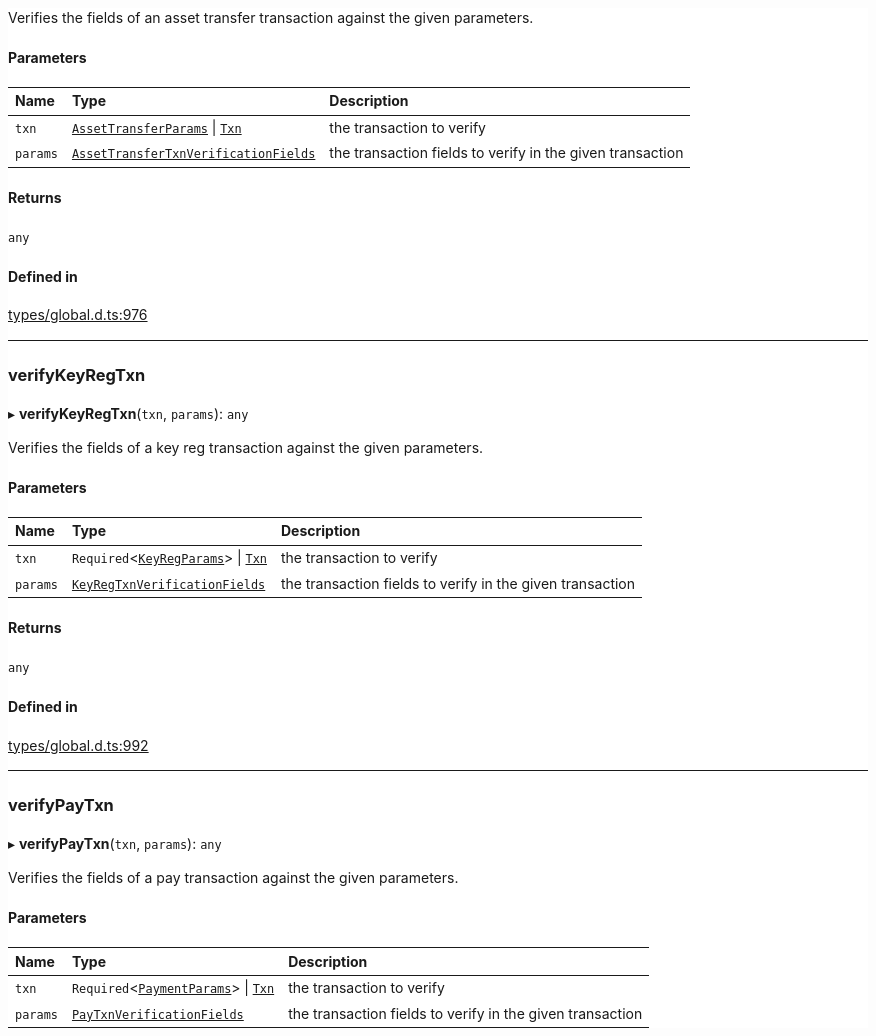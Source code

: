 Verifies the fields of an asset transfer transaction against the given parameters.

#### Parameters

| Name | Type | Description |
| :------ | :------ | :------ |
| `txn` | [`AssetTransferParams`](interfaces/AssetTransferParams.md) \| [`Txn`](modules.md#txn) | the transaction to verify |
| `params` | [`AssetTransferTxnVerificationFields`](modules.md#assettransfertxnverificationfields) | the transaction fields to verify in the given transaction |

#### Returns

`any`

#### Defined in

[types/global.d.ts:976](https://github.com/algorandfoundation/tealscript/blob/d1eab388/types/global.d.ts#L976)

___

### verifyKeyRegTxn

▸ **verifyKeyRegTxn**(`txn`, `params`): `any`

Verifies the fields of a key reg transaction against the given parameters.

#### Parameters

| Name | Type | Description |
| :------ | :------ | :------ |
| `txn` | `Required`\<[`KeyRegParams`](interfaces/KeyRegParams.md)\> \| [`Txn`](modules.md#txn) | the transaction to verify |
| `params` | [`KeyRegTxnVerificationFields`](modules.md#keyregtxnverificationfields) | the transaction fields to verify in the given transaction |

#### Returns

`any`

#### Defined in

[types/global.d.ts:992](https://github.com/algorandfoundation/tealscript/blob/d1eab388/types/global.d.ts#L992)

___

### verifyPayTxn

▸ **verifyPayTxn**(`txn`, `params`): `any`

Verifies the fields of a pay transaction against the given parameters.

#### Parameters

| Name | Type | Description |
| :------ | :------ | :------ |
| `txn` | `Required`\<[`PaymentParams`](interfaces/PaymentParams.md)\> \| [`Txn`](modules.md#txn) | the transaction to verify |
| `params` | [`PayTxnVerificationFields`](modules.md#paytxnverificationfields) | the transaction fields to verify in the given transaction |
